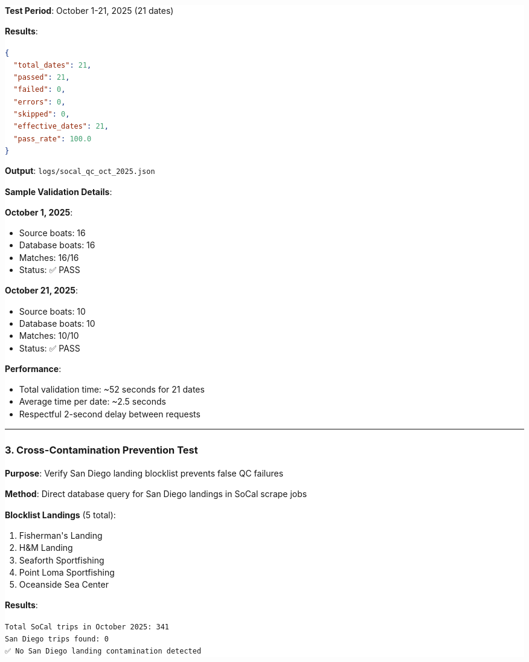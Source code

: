 **Test Period**: October 1-21, 2025 (21 dates)

**Results**:
```json
{
  "total_dates": 21,
  "passed": 21,
  "failed": 0,
  "errors": 0,
  "skipped": 0,
  "effective_dates": 21,
  "pass_rate": 100.0
}
```

**Output**: `logs/socal_qc_oct_2025.json`

**Sample Validation Details**:

**October 1, 2025**:
- Source boats: 16
- Database boats: 16
- Matches: 16/16
- Status: ✅ PASS

**October 21, 2025**:
- Source boats: 10
- Database boats: 10
- Matches: 10/10
- Status: ✅ PASS

**Performance**:
- Total validation time: ~52 seconds for 21 dates
- Average time per date: ~2.5 seconds
- Respectful 2-second delay between requests

---

### 3. Cross-Contamination Prevention Test

**Purpose**: Verify San Diego landing blocklist prevents false QC failures

**Method**: Direct database query for San Diego landings in SoCal scrape jobs

**Blocklist Landings** (5 total):
1. Fisherman's Landing
2. H&M Landing
3. Seaforth Sportfishing
4. Point Loma Sportfishing
5. Oceanside Sea Center

**Results**:
```
Total SoCal trips in October 2025: 341
San Diego trips found: 0
✅ No San Diego landing contamination detected
```
